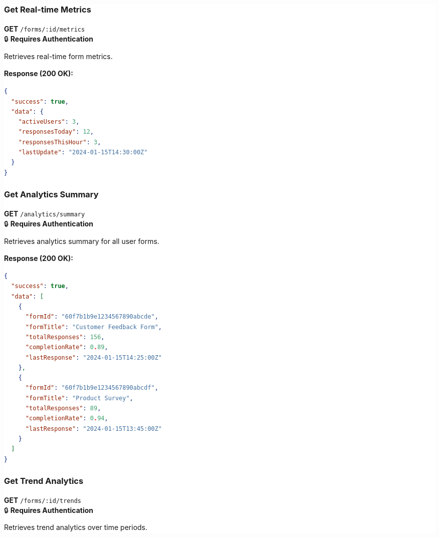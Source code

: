 ### Get Real-time Metrics
**GET** `/forms/:id/metrics`  
🔒 **Requires Authentication**

Retrieves real-time form metrics.

**Response (200 OK):**
```json
{
  "success": true,
  "data": {
    "activeUsers": 3,
    "responsesToday": 12,
    "responsesThisHour": 3,
    "lastUpdate": "2024-01-15T14:30:00Z"
  }
}
```

### Get Analytics Summary
**GET** `/analytics/summary`  
🔒 **Requires Authentication**

Retrieves analytics summary for all user forms.

**Response (200 OK):**
```json
{
  "success": true,
  "data": [
    {
      "formId": "60f7b1b9e1234567890abcde",
      "formTitle": "Customer Feedback Form",
      "totalResponses": 156,
      "completionRate": 0.89,
      "lastResponse": "2024-01-15T14:25:00Z"
    },
    {
      "formId": "60f7b1b9e1234567890abcdf",
      "formTitle": "Product Survey",
      "totalResponses": 89,
      "completionRate": 0.94,
      "lastResponse": "2024-01-15T13:45:00Z"
    }
  ]
}
```

### Get Trend Analytics
**GET** `/forms/:id/trends`  
🔒 **Requires Authentication**

Retrieves trend analytics over time periods.
